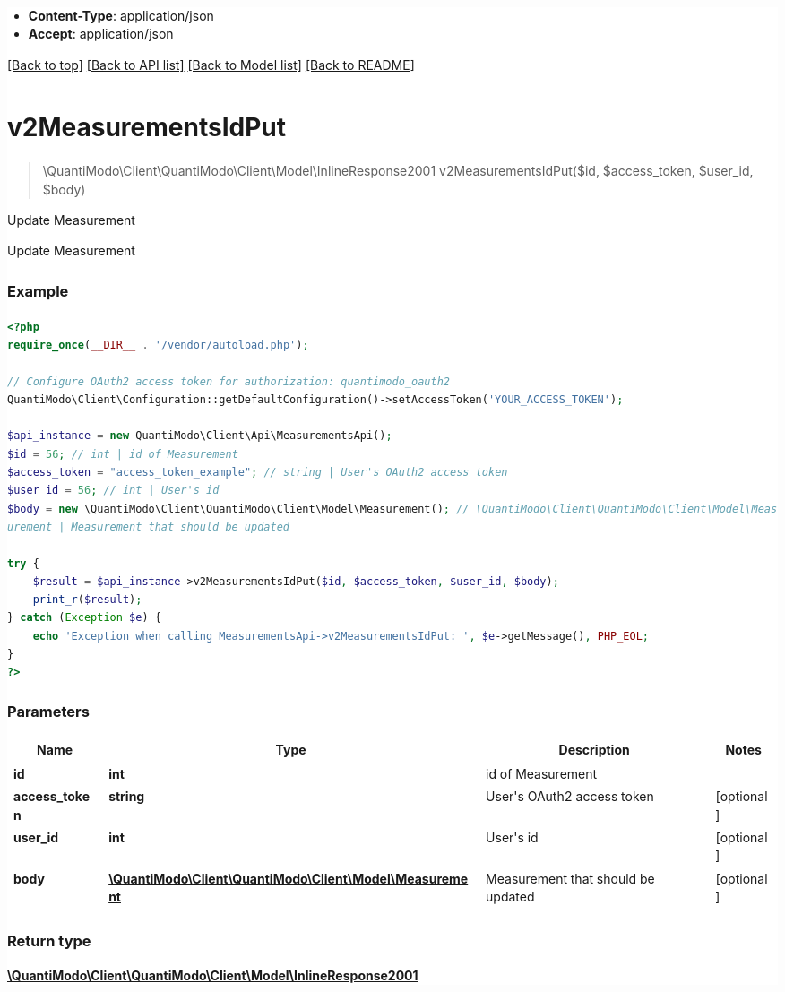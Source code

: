  - **Content-Type**: application/json
 - **Accept**: application/json

[[Back to top]](#) [[Back to API list]](../../README.md#documentation-for-api-endpoints) [[Back to Model list]](../../README.md#documentation-for-models) [[Back to README]](../../README.md)

# **v2MeasurementsIdPut**
> \QuantiModo\Client\QuantiModo\Client\Model\InlineResponse2001 v2MeasurementsIdPut($id, $access_token, $user_id, $body)

Update Measurement

Update Measurement

### Example
```php
<?php
require_once(__DIR__ . '/vendor/autoload.php');

// Configure OAuth2 access token for authorization: quantimodo_oauth2
QuantiModo\Client\Configuration::getDefaultConfiguration()->setAccessToken('YOUR_ACCESS_TOKEN');

$api_instance = new QuantiModo\Client\Api\MeasurementsApi();
$id = 56; // int | id of Measurement
$access_token = "access_token_example"; // string | User's OAuth2 access token
$user_id = 56; // int | User's id
$body = new \QuantiModo\Client\QuantiModo\Client\Model\Measurement(); // \QuantiModo\Client\QuantiModo\Client\Model\Measurement | Measurement that should be updated

try {
    $result = $api_instance->v2MeasurementsIdPut($id, $access_token, $user_id, $body);
    print_r($result);
} catch (Exception $e) {
    echo 'Exception when calling MeasurementsApi->v2MeasurementsIdPut: ', $e->getMessage(), PHP_EOL;
}
?>
```

### Parameters

Name | Type | Description  | Notes
------------- | ------------- | ------------- | -------------
 **id** | **int**| id of Measurement |
 **access_token** | **string**| User&#39;s OAuth2 access token | [optional]
 **user_id** | **int**| User&#39;s id | [optional]
 **body** | [**\QuantiModo\Client\QuantiModo\Client\Model\Measurement**](../Model/\QuantiModo\Client\QuantiModo\Client\Model\Measurement.md)| Measurement that should be updated | [optional]

### Return type

[**\QuantiModo\Client\QuantiModo\Client\Model\InlineResponse2001**](../Model/InlineResponse2001.md)
